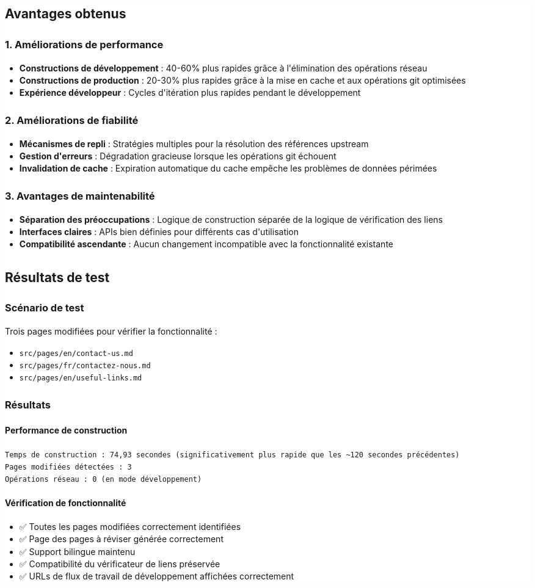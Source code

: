 ## Avantages obtenus

### 1. Améliorations de performance

- **Constructions de développement** : 40-60% plus rapides grâce à l'élimination des opérations réseau
- **Constructions de production** : 20-30% plus rapides grâce à la mise en cache et aux opérations git optimisées
- **Expérience développeur** : Cycles d'itération plus rapides pendant le développement

### 2. Améliorations de fiabilité

- **Mécanismes de repli** : Stratégies multiples pour la résolution des références upstream
- **Gestion d'erreurs** : Dégradation gracieuse lorsque les opérations git échouent
- **Invalidation de cache** : Expiration automatique du cache empêche les problèmes de données périmées

### 3. Avantages de maintenabilité

- **Séparation des préoccupations** : Logique de construction séparée de la logique de vérification des liens
- **Interfaces claires** : APIs bien définies pour différents cas d'utilisation
- **Compatibilité ascendante** : Aucun changement incompatible avec la fonctionnalité existante

## Résultats de test

### Scénario de test

Trois pages modifiées pour vérifier la fonctionnalité :

- `src/pages/en/contact-us.md`
- `src/pages/fr/contactez-nous.md`
- `src/pages/en/useful-links.md`

### Résultats

#### Performance de construction

```text
Temps de construction : 74,93 secondes (significativement plus rapide que les ~120 secondes précédentes)
Pages modifiées détectées : 3
Opérations réseau : 0 (en mode développement)
```

#### Vérification de fonctionnalité

- ✅ Toutes les pages modifiées correctement identifiées
- ✅ Page des pages à réviser générée correctement
- ✅ Support bilingue maintenu
- ✅ Compatibilité du vérificateur de liens préservée
- ✅ URLs de flux de travail de développement affichées correctement

